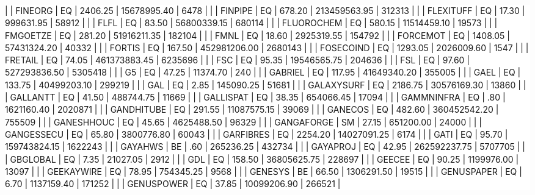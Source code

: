 |  | FINEORG | EQ | 2406.25 | 15678995.40 | 6478 |
|  | FINPIPE | EQ | 678.20 | 213459563.95 | 312313 |
|  | FLEXITUFF | EQ | 17.30 | 999631.95 | 58912 |
|  | FLFL | EQ | 83.50 | 56800339.15 | 680114 |
|  | FLUOROCHEM | EQ | 580.15 | 11514459.10 | 19573 |
|  | FMGOETZE | EQ | 281.20 | 51916211.35 | 182104 |
|  | FMNL | EQ | 18.60 | 2925319.55 | 154792 |
|  | FORCEMOT | EQ | 1408.05 | 57431324.20 | 40332 |
|  | FORTIS | EQ | 167.50 | 452981206.00 | 2680143 |
|  | FOSECOIND | EQ | 1293.05 | 2026009.60 | 1547 |
|  | FRETAIL | EQ | 74.05 | 461373883.45 | 6235696 |
|  | FSC | EQ | 95.35 | 19546565.75 | 204636 |
|  | FSL | EQ | 97.60 | 527293836.50 | 5305418 |
|  | G5 | EQ | 47.25 | 11374.70 | 240 |
|  | GABRIEL | EQ | 117.95 | 41649340.20 | 355005 |
|  | GAEL | EQ | 133.75 | 40499203.10 | 299219 |
|  | GAL | EQ | 2.85 | 145090.25 | 51681 |
|  | GALAXYSURF | EQ | 2186.75 | 30576169.30 | 13860 |
|  | GALLANTT | EQ | 41.50 | 488744.75 | 11669 |
|  | GALLISPAT | EQ | 38.35 | 654066.45 | 17094 |
|  | GAMMNINFRA | EQ | .80 | 1621160.40 | 2020871 |
|  | GANDHITUBE | EQ | 291.55 | 11087575.15 | 39069 |
|  | GANECOS | EQ | 482.60 | 360452542.20 | 755509 |
|  | GANESHHOUC | EQ | 45.65 | 4625488.50 | 96329 |
|  | GANGAFORGE | SM | 27.15 | 651200.00 | 24000 |
|  | GANGESSECU | EQ | 65.80 | 3800776.80 | 60043 |
|  | GARFIBRES | EQ | 2254.20 | 14027091.25 | 6174 |
|  | GATI | EQ | 95.70 | 159743824.15 | 1622243 |
|  | GAYAHWS | BE | .60 | 265236.25 | 432734 |
|  | GAYAPROJ | EQ | 42.95 | 262592237.75 | 5707705 |
|  | GBGLOBAL | EQ | 7.35 | 21027.05 | 2912 |
|  | GDL | EQ | 158.50 | 36805625.75 | 228697 |
|  | GEECEE | EQ | 90.25 | 1199976.00 | 13097 |
|  | GEEKAYWIRE | EQ | 78.95 | 754345.25 | 9568 |
|  | GENESYS | BE | 66.50 | 1306291.50 | 19515 |
|  | GENUSPAPER | EQ | 6.70 | 1137159.40 | 171252 |
|  | GENUSPOWER | EQ | 37.85 | 10099206.90 | 266521 |
